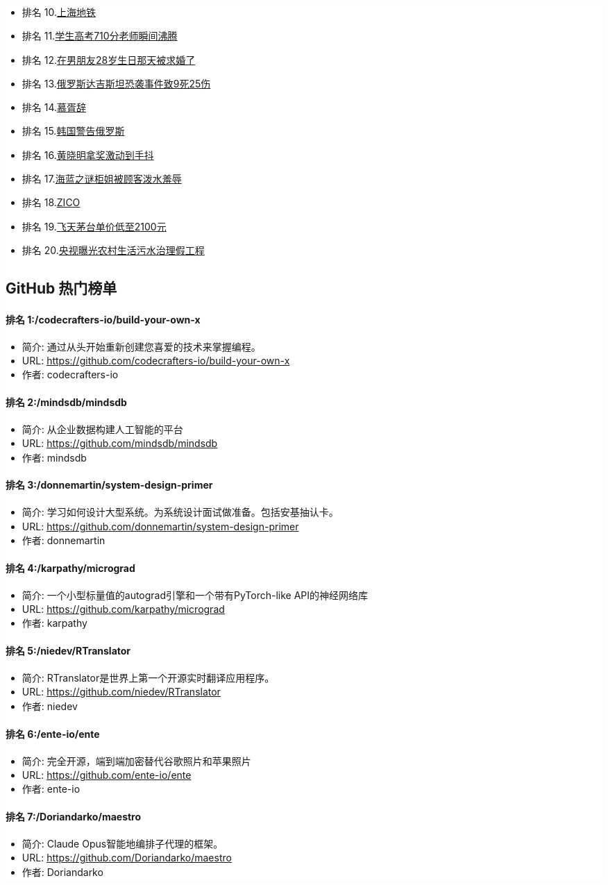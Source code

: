 - 排名 10.[上海地铁](https://s.weibo.com/weibo?q=上海地铁)

- 排名 11.[学生高考710分老师瞬间沸腾](https://s.weibo.com/weibo?q=学生高考710分老师瞬间沸腾)

- 排名 12.[在男朋友28岁生日那天被求婚了](https://s.weibo.com/weibo?q=在男朋友28岁生日那天被求婚了)

- 排名 13.[俄罗斯达吉斯坦恐袭事件致9死25伤](https://s.weibo.com/weibo?q=俄罗斯达吉斯坦恐袭事件致9死25伤)

- 排名 14.[慕胥辞](https://s.weibo.com/weibo?q=慕胥辞)

- 排名 15.[韩国警告俄罗斯](https://s.weibo.com/weibo?q=韩国警告俄罗斯)

- 排名 16.[黄晓明拿奖激动到手抖](https://s.weibo.com/weibo?q=黄晓明拿奖激动到手抖)

- 排名 17.[海蓝之谜柜姐被顾客泼水羞辱](https://s.weibo.com/weibo?q=海蓝之谜柜姐被顾客泼水羞辱)

- 排名 18.[ZICO](https://s.weibo.com/weibo?q=ZICO)

- 排名 19.[飞天茅台单价低至2100元](https://s.weibo.com/weibo?q=飞天茅台单价低至2100元)

- 排名 20.[央视曝光农村生活污水治理假工程](https://s.weibo.com/weibo?q=央视曝光农村生活污水治理假工程)
## GitHub 热门榜单

#### 排名 1:/codecrafters-io/build-your-own-x
- 简介: 通过从头开始重新创建您喜爱的技术来掌握编程。
- URL: https://github.com/codecrafters-io/build-your-own-x
- 作者: codecrafters-io 

#### 排名 2:/mindsdb/mindsdb
- 简介: 从企业数据构建人工智能的平台
- URL: https://github.com/mindsdb/mindsdb
- 作者: mindsdb 

#### 排名 3:/donnemartin/system-design-primer
- 简介: 学习如何设计大型系统。为系统设计面试做准备。包括安基抽认卡。
- URL: https://github.com/donnemartin/system-design-primer
- 作者: donnemartin 

#### 排名 4:/karpathy/micrograd
- 简介: 一个小型标量值的autograd引擎和一个带有PyTorch-like API的神经网络库
- URL: https://github.com/karpathy/micrograd
- 作者: karpathy 

#### 排名 5:/niedev/RTranslator
- 简介: RTranslator是世界上第一个开源实时翻译应用程序。
- URL: https://github.com/niedev/RTranslator
- 作者: niedev 

#### 排名 6:/ente-io/ente
- 简介: 完全开源，端到端加密替代谷歌照片和苹果照片
- URL: https://github.com/ente-io/ente
- 作者: ente-io 

#### 排名 7:/Doriandarko/maestro
- 简介: Claude Opus智能地编排子代理的框架。
- URL: https://github.com/Doriandarko/maestro
- 作者: Doriandarko 
